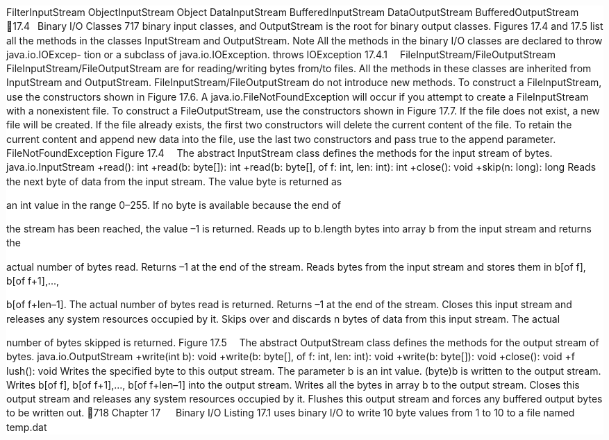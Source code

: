 FilterInputStream
ObjectInputStream
Object
DataInputStream
BufferedInputStream
DataOutputStream
BufferedOutputStream
17.4  Binary I/O Classes  717
binary input classes, and OutputStream is the root for binary output classes. Figures 17.4 and 
17.5 list all the methods in the classes InputStream and OutputStream.
Note
All the methods in the binary I/O classes are declared to throw java.io.IOExcep-
tion or a subclass of java.io.IOException.
throws IOException
17.4.1   FileInputStream/FileOutputStream
FileInputStream/FileOutputStream are for reading/writing bytes from/to files. 
All the methods in these classes are inherited from InputStream and OutputStream. 
FileInputStream/FileOutputStream do not introduce new methods. To construct a 
­FileInputStream, use the constructors shown in Figure 17.6.
A java.io.FileNotFoundException will occur if you attempt to create a 
­FileInputStream with a nonexistent file.
To construct a FileOutputStream, use the constructors shown in Figure 17.7.
If the file does not exist, a new file will be created. If the file already exists, the first two 
constructors will delete the current content of the file. To retain the current content and append 
new data into the file, use the last two constructors and pass true to the append parameter.
FileNotFoundException
Figure 17.4  The abstract InputStream class defines the methods for the input stream of bytes.
java.io.InputStream
+read(): int
+read(b: byte[]): int
+read(b: byte[], of f: int,
 len: int): int
+close(): void
+skip(n: long): long
Reads the next byte of data from the input stream. The value byte is returned as
 
an int value in the range 0–255. If no byte is available because the end of
 
the stream has been reached, the value –1 is returned.
Reads up to b.length bytes into array b from the input stream and returns the
 
actual number of bytes read. Returns –1 at the end of the stream.
Reads bytes from the input stream and stores them in b[of f], b[of f+1],...,
 
b[of f+len–1]. The actual number of bytes read is returned. Returns –1
  at the end of the stream.
Closes this input stream and releases any system resources occupied by it.
Skips over and discards n bytes of data from this input stream. The actual
 
number of bytes skipped is returned.
Figure 17.5  The abstract OutputStream class defines the methods for the output stream of bytes.
java.io.OutputStream
+write(int b): void
+write(b: byte[], of f: int,
  len: int): void
+write(b: byte[]): void
+close(): void
+f lush(): void
Writes the specified byte to this output stream. The parameter b is an int value.
 (byte)b is written to the output stream.
Writes b[of f], b[of f+1],..., b[of f+len–1] into the output stream.
Writes all the bytes in array b to the output stream.
Closes this output stream and releases any system resources occupied by it.
Flushes this output stream and forces any buffered output bytes to be written out.
718  Chapter 17    Binary I/O
Listing 17.1 uses binary I/O to write 10 byte values from 1 to 10 to a file named temp.dat 